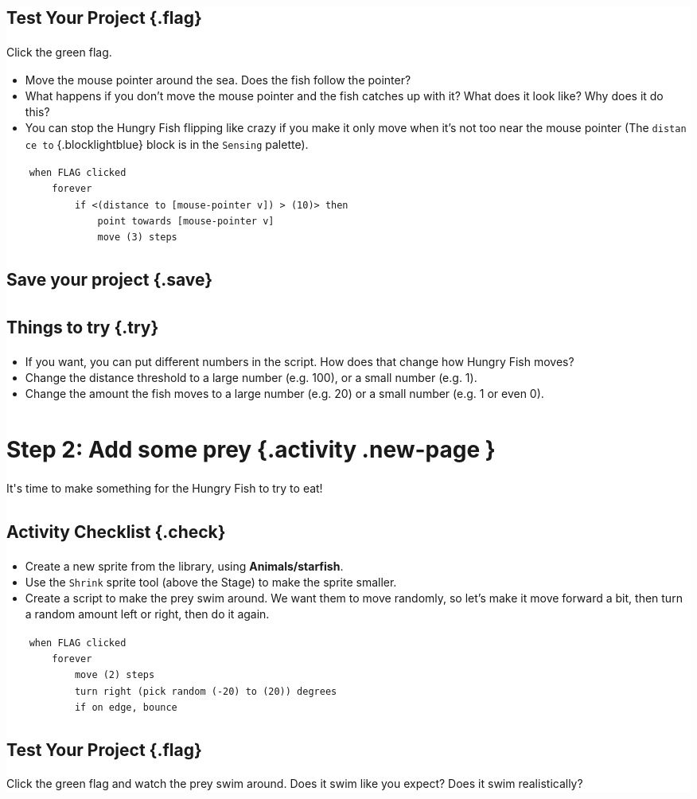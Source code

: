 ## Test Your Project {.flag}

Click the green flag.

+ Move the mouse pointer around the sea. Does the fish follow the pointer?
+ What happens if you don’t move the mouse pointer and the fish catches up with it? What does it look like? Why does it do this?
+ You can stop the Hungry Fish flipping like crazy if you make it only move when it’s not too near the mouse pointer (The `distance to` {.blocklightblue} block is in the `Sensing` palette).
```blocks
    when FLAG clicked
        forever
            if <(distance to [mouse-pointer v]) > (10)> then
                point towards [mouse-pointer v]
                move (3) steps
```

## Save your project {.save}

## Things to try {.try}

+ If you want, you can put different numbers in the script. How does that change how Hungry Fish moves?
+ Change the distance threshold to a large number (e.g. 100), or a small number (e.g. 1).
+ Change the amount the fish moves to a large number (e.g. 20) or a small number (e.g. 1 or even 0).

# Step 2: Add some prey {.activity .new-page }

It's time to make something for the Hungry Fish to try to eat!

## Activity Checklist {.check}

+ Create a new sprite from the library, using **Animals/starfish**.
+ Use the `Shrink` sprite tool (above the Stage) to make the sprite smaller.
+ Create a script to make the prey swim around. We want them to move randomly, so let’s make it move forward a bit, then turn a random amount left or right, then do it again.
```blocks
    when FLAG clicked
        forever
            move (2) steps
            turn right (pick random (-20) to (20)) degrees
            if on edge, bounce
```

## Test Your Project {.flag}

Click the green flag and watch the prey swim around. Does it swim like you expect? Does it swim realistically?
